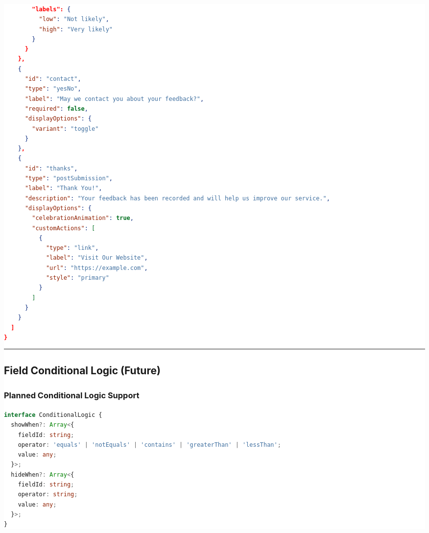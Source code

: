 ```json
        "labels": {
          "low": "Not likely",
          "high": "Very likely"
        }
      }
    },
    {
      "id": "contact",
      "type": "yesNo",
      "label": "May we contact you about your feedback?",
      "required": false,
      "displayOptions": {
        "variant": "toggle"
      }
    },
    {
      "id": "thanks",
      "type": "postSubmission",
      "label": "Thank You!",
      "description": "Your feedback has been recorded and will help us improve our service.",
      "displayOptions": {
        "celebrationAnimation": true,
        "customActions": [
          {
            "type": "link",
            "label": "Visit Our Website",
            "url": "https://example.com",
            "style": "primary"
          }
        ]
      }
    }
  ]
}
```

---

## Field Conditional Logic (Future)

### Planned Conditional Logic Support

```typescript
interface ConditionalLogic {
  showWhen?: Array<{
    fieldId: string;
    operator: 'equals' | 'notEquals' | 'contains' | 'greaterThan' | 'lessThan';
    value: any;
  }>;
  hideWhen?: Array<{
    fieldId: string;
    operator: string;
    value: any;
  }>;
}
```
